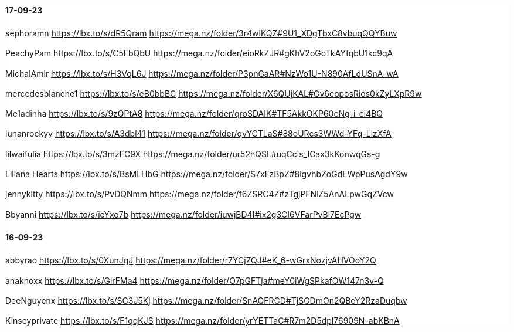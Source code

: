 #### 17-09-23
sephoramn
https://lbx.to/s/dR5Qram
https://mega.nz/folder/3r4wlKQZ#9U1_XDgTbxC8vbuqQQYBuw

PeachyPam
https://lbx.to/s/C5FbQbU
https://mega.nz/folder/eioRkZJR#gKhV2oGoTkAYfqbU1kc9qA

MichalAmir
https://lbx.to/s/H3VqL6J
https://mega.nz/folder/P3pnGaAR#NzWo1U-N890AfLdUSnA-wA

mercedesblanche1
https://lbx.to/s/eB0bbBC
https://mega.nz/folder/X6QUjKAL#Gv6eoposRios0kZyLXpR9w

Me1adinha
https://lbx.to/s/9zQPtA8
https://mega.nz/folder/qroSDAIK#TF5AkkOKP60cNg-i_ci4BQ

lunanrockyy
https://lbx.to/s/A3dbl41
https://mega.nz/folder/qvYCTLaS#88oURcs3WWd-YFq-LlzXfA

lilwaifulia
https://lbx.to/s/3mzFC9X
https://mega.nz/folder/ur52hQSL#uqCcis_ICax3kKonwqGs-g

Liliana Hearts
https://lbx.to/s/BsMLHbG
https://mega.nz/folder/S7xFzBpZ#8igvhbZoGdEWpPusAgdY9w

jennykitty
https://lbx.to/s/PvDQNmm
https://mega.nz/folder/f6ZSRC4Z#zTgjPFNlZ5AnALpwGqZVcw

Bbyanni
https://lbx.to/s/ieYxo7b
https://mega.nz/folder/iuwjBD4I#ix2g3CI6VFarPvBl7EcPgw

#### 16-09-23

abbyrao
https://lbx.to/s/0XunJgJ
https://mega.nz/folder/r7YCjZQJ#eK_6-wGrxNozjvAHVOoY2Q

anaknoxx
https://lbx.to/s/GlrFMa4
https://mega.nz/folder/O7pGFTja#meY0iWgSPkafOW147n3v-Q

DeeNguyenx
https://lbx.to/s/SC3J5Kj
https://mega.nz/folder/SnAQFRCD#TjSGDmOn2QBeY2RzaDuqbw

Kinseyprivate
https://lbx.to/s/F1qqKJS
https://mega.nz/folder/yrYETTaC#R7m2D5dpl76909N-abKBnA
